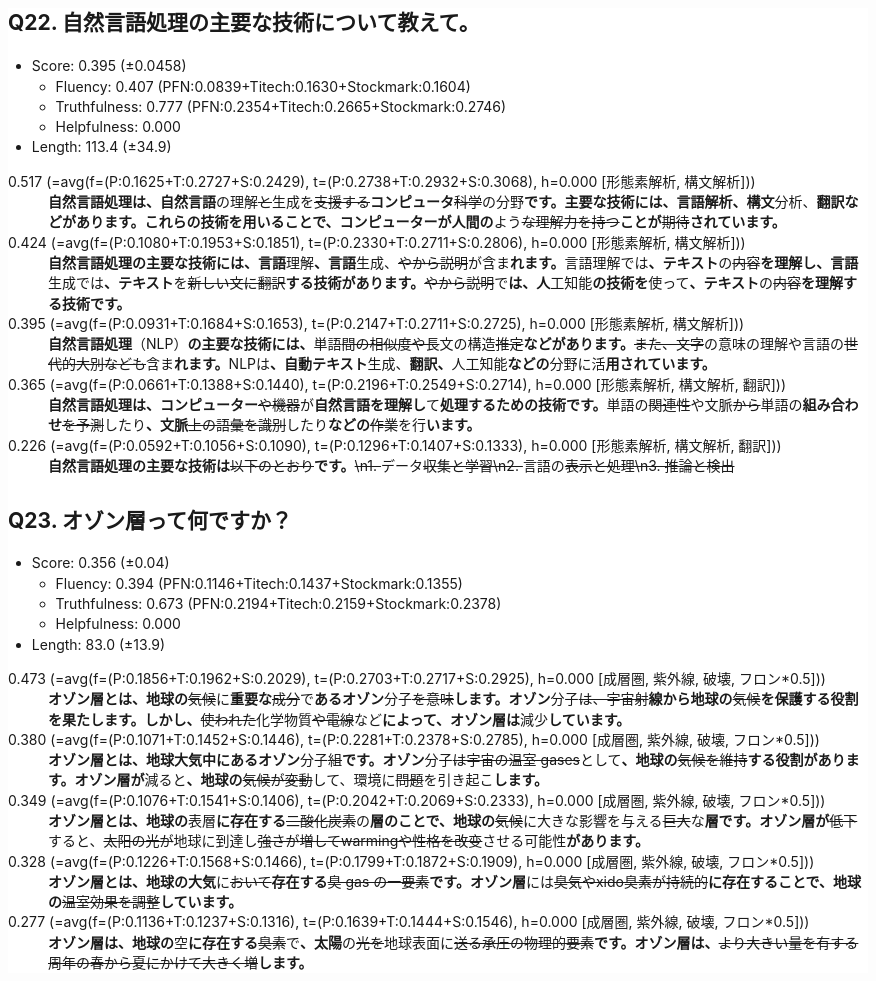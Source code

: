 ## <a name="Q22"></a>Q22. 自然言語処理の主要な技術について教えて。

- Score: 0.395 (±0.0458)
  - Fluency: 0.407 (PFN:0.0839+Titech:0.1630+Stockmark:0.1604)
  - Truthfulness: 0.777 (PFN:0.2354+Titech:0.2665+Stockmark:0.2746)
  - Helpfulness: 0.000
- Length: 113.4 (±34.9)

<dl>
<dt>0.517 (=avg(f=(P:0.1625+T:0.2727+S:0.2429), t=(P:0.2738+T:0.2932+S:0.3068), h=0.000 [形態素解析, 構文解析]))</dt>
<dd><b>自然言語処理は、自然言語</b>の理解<s>と</s>生成を<s>支援する</s><b>コンピュータ</b><s>科学</s>の分野<b>です。主要な技術には、言語解析、構文</b>分析、<b>翻訳などがあります。これらの技術を用いることで、コンピューターが人間の</b>よう<s>な理解力を持つ</s><b>ことが</b><s>期待</s><b>されています。</b></dd>
<dt>0.424 (=avg(f=(P:0.1080+T:0.1953+S:0.1851), t=(P:0.2330+T:0.2711+S:0.2806), h=0.000 [形態素解析, 構文解析]))</dt>
<dd><b>自然言語処理の主要な技術には、言語</b>理解<b>、言語</b>生成、<s>やから説明</s>が含ま<b>れます。</b>言語理解では<b>、テキスト</b>の<s>内容</s><b>を理解し、言語</b>生成では<b>、テキスト</b>を<s>新しい文に翻訳</s><b>する技術があります。</b><s>やから説明</s>で<b>は、人</b>工知能<b>の技術を</b>使って<b>、テキスト</b>の<s>内容</s><b>を理解する技術です。</b></dd>
<dt>0.395 (=avg(f=(P:0.0931+T:0.1684+S:0.1653), t=(P:0.2147+T:0.2711+S:0.2725), h=0.000 [形態素解析, 構文解析]))</dt>
<dd><b>自然言語処理</b>（NLP）<b>の主要な技術には、</b>単語<s>間の相似度や長</s>文の構造<s>推定</s><b>などがあります。</b><s>また、文字</s>の意味の理解や言語の<s>世代的大別なども</s>含ま<b>れます。</b>NLPは<b>、自動テキスト</b>生成、<b>翻訳、</b>人工知能<b>などの</b>分野に活<b>用されています。</b></dd>
<dt>0.365 (=avg(f=(P:0.0661+T:0.1388+S:0.1440), t=(P:0.2196+T:0.2549+S:0.2714), h=0.000 [形態素解析, 構文解析, 翻訳]))</dt>
<dd><b>自然言語処理は、コンピューター</b><s>や機器</s>が<b>自然言語を理解し</b>て<b>処理するための技術です。</b>単語の<s>関連性</s>や文脈<s>から</s>単語の<b>組み合わせ</b><s>を予測</s>したり<b>、文脈</b><s>上の語彙を識別</s>したり<b>などの</b><s>作業</s>を行<b>います。</b></dd>
<dt>0.226 (=avg(f=(P:0.0592+T:0.1056+S:0.1090), t=(P:0.1296+T:0.1407+S:0.1333), h=0.000 [形態素解析, 構文解析, 翻訳]))</dt>
<dd><b>自然言語処理の主要な技術は</b><s>以下のとおり</s><b>です。</b><s>&#92;n1&#46; </s>データ<s>収集と学習&#92;n2&#46; </s>言語の<s>表示と処理&#92;n3&#46; 推論と検出</s></dd>
</dl>

## <a name="Q23"></a>Q23. オゾン層って何ですか？

- Score: 0.356 (±0.04)
  - Fluency: 0.394 (PFN:0.1146+Titech:0.1437+Stockmark:0.1355)
  - Truthfulness: 0.673 (PFN:0.2194+Titech:0.2159+Stockmark:0.2378)
  - Helpfulness: 0.000
- Length: 83.0 (±13.9)

<dl>
<dt>0.473 (=avg(f=(P:0.1856+T:0.1962+S:0.2029), t=(P:0.2703+T:0.2717+S:0.2925), h=0.000 [成層圏, 紫外線, 破壊, フロン*0.5]))</dt>
<dd><b>オゾン層とは、地球の</b><s>気候</s>に<b>重要な</b><s>成分</s>で<b>あるオゾン</b>分子<s>を意味</s><b>します。オゾン</b>分子<s>は、宇宙射</s><b>線から地球の</b><s>気候</s><b>を保護する役割を果たします。しかし、</b><s>使われた</s>化学物質<s>や電線</s>など<b>によって、オゾン層は</b>減少<b>しています。</b></dd>
<dt>0.380 (=avg(f=(P:0.1071+T:0.1452+S:0.1446), t=(P:0.2281+T:0.2378+S:0.2785), h=0.000 [成層圏, 紫外線, 破壊, フロン*0.5]))</dt>
<dd><b>オゾン層とは、地球大気中にあるオゾン</b>分子<s>組</s><b>です。オゾン</b>分子<s>は宇宙の温室 gases</s>として<b>、地球の</b><s>気候を維持</s><b>する役割があります。オゾン層が</b>減ると<b>、地球の</b><s>気候が変動</s>して、環境に<s>問題</s>を引き起こ<b>します。</b></dd>
<dt>0.349 (=avg(f=(P:0.1076+T:0.1541+S:0.1406), t=(P:0.2042+T:0.2069+S:0.2333), h=0.000 [成層圏, 紫外線, 破壊, フロン*0.5]))</dt>
<dd><b>オゾン層とは、地球の</b>表層<b>に存在する</b><s>二酸化炭素</s>の<b>層のことで、地球の</b><s>気候</s>に大きな影響を与える<s>巨大</s>な<b>層です。オゾン層が</b><s>低下</s>すると、<s>太阳の光が</s>地球に到達し<s>強さが増してwarmingや性格を改变</s>させる可能性<b>があります。</b></dd>
<dt>0.328 (=avg(f=(P:0.1226+T:0.1568+S:0.1466), t=(P:0.1799+T:0.1872+S:0.1909), h=0.000 [成層圏, 紫外線, 破壊, フロン*0.5]))</dt>
<dd><b>オゾン層とは、地球の大気</b>に<s>おいて</s><b>存在する</b><s>臭 gas の一要素</s><b>です。オゾン層</b>には<s>臭気やxido臭素が持続的</s><b>に存在することで、地球の</b><s>温室効果を調整</s><b>しています。</b></dd>
<dt>0.277 (=avg(f=(P:0.1136+T:0.1237+S:0.1316), t=(P:0.1639+T:0.1444+S:0.1546), h=0.000 [成層圏, 紫外線, 破壊, フロン*0.5]))</dt>
<dd><b>オゾン層は、地球の</b>空<b>に存在する</b><s>臭素</s>で<b>、太陽</b>の<s>光を</s>地球表面に<s>送る承圧の物理的要素</s><b>です。オゾン層は、</b><s>より大きい量を有する周年の春から夏にかけて大きく増</s><b>します。</b></dd>
</dl>